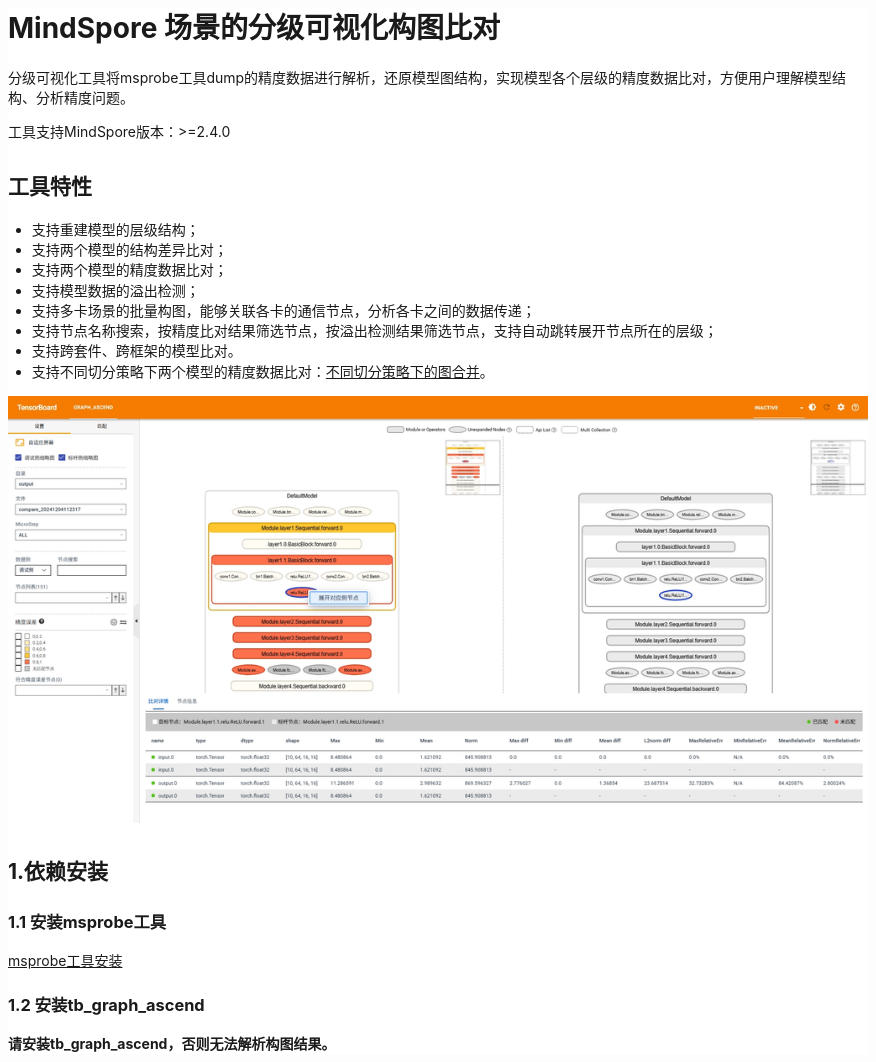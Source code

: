 # MindSpore 场景的分级可视化构图比对

分级可视化工具将msprobe工具dump的精度数据进行解析，还原模型图结构，实现模型各个层级的精度数据比对，方便用户理解模型结构、分析精度问题。

工具支持MindSpore版本：>=2.4.0

## 工具特性

- 支持重建模型的层级结构；
- 支持两个模型的结构差异比对；
- 支持两个模型的精度数据比对；
- 支持模型数据的溢出检测；
- 支持多卡场景的批量构图，能够关联各卡的通信节点，分析各卡之间的数据传递；
- 支持节点名称搜索，按精度比对结果筛选节点，按溢出检测结果筛选节点，支持自动跳转展开节点所在的层级；
- 支持跨套件、跨框架的模型比对。
- 支持不同切分策略下两个模型的精度数据比对：[不同切分策略下的图合并](#325-不同切分策略下的图合并)。

![vis_show](./img/visualization/vis_showcase.png)

## 1.依赖安装

### 1.1 安装msprobe工具

[msprobe工具安装](https://gitee.com/ascend/mstt/blob/master/debug/accuracy_tools/msprobe/docs/01.installation.md)

### 1.2 安装tb_graph_ascend

**请安装tb_graph_ascend，否则无法解析构图结果。**
